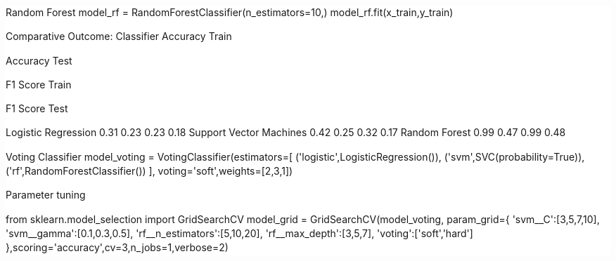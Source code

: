 
Random Forest
model_rf = RandomForestClassifier(n_estimators=10,)
model_rf.fit(x_train,y_train)




Comparative Outcome:
Classifier
Accuracy Train


Accuracy Test


F1 Score Train


F1 Score Test


Logistic Regression
0.31
0.23
0.23
0.18
Support Vector Machines
0.42
0.25
0.32
0.17
Random Forest
0.99
0.47
0.99
0.48



Voting Classifier
model_voting = VotingClassifier(estimators=[
    ('logistic',LogisticRegression()),
    ('svm',SVC(probability=True)),
    ('rf',RandomForestClassifier())
], voting='soft',weights=[2,3,1])


Parameter tuning

from sklearn.model_selection import GridSearchCV
model_grid = GridSearchCV(model_voting,
                         param_grid={
                             'svm__C':[3,5,7,10],
                             'svm__gamma':[0.1,0.3,0.5],
                             'rf__n_estimators':[5,10,20],
                             'rf__max_depth':[3,5,7],
                             'voting':['soft','hard']
                         },scoring='accuracy',cv=3,n_jobs=1,verbose=2)
